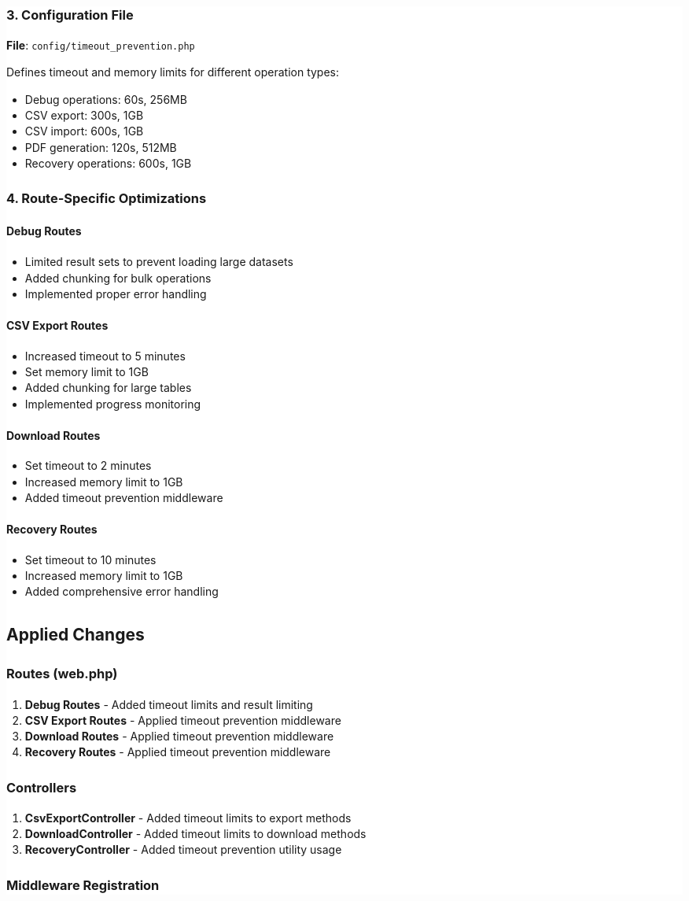 ### 3. Configuration File

**File**: `config/timeout_prevention.php`

Defines timeout and memory limits for different operation types:
- Debug operations: 60s, 256MB
- CSV export: 300s, 1GB
- CSV import: 600s, 1GB
- PDF generation: 120s, 512MB
- Recovery operations: 600s, 1GB

### 4. Route-Specific Optimizations

#### Debug Routes
- Limited result sets to prevent loading large datasets
- Added chunking for bulk operations
- Implemented proper error handling

#### CSV Export Routes
- Increased timeout to 5 minutes
- Set memory limit to 1GB
- Added chunking for large tables
- Implemented progress monitoring

#### Download Routes
- Set timeout to 2 minutes
- Increased memory limit to 1GB
- Added timeout prevention middleware

#### Recovery Routes
- Set timeout to 10 minutes
- Increased memory limit to 1GB
- Added comprehensive error handling

## Applied Changes

### Routes (web.php)

1. **Debug Routes** - Added timeout limits and result limiting
2. **CSV Export Routes** - Applied timeout prevention middleware
3. **Download Routes** - Applied timeout prevention middleware
4. **Recovery Routes** - Applied timeout prevention middleware

### Controllers

1. **CsvExportController** - Added timeout limits to export methods
2. **DownloadController** - Added timeout limits to download methods
3. **RecoveryController** - Added timeout prevention utility usage

### Middleware Registration
